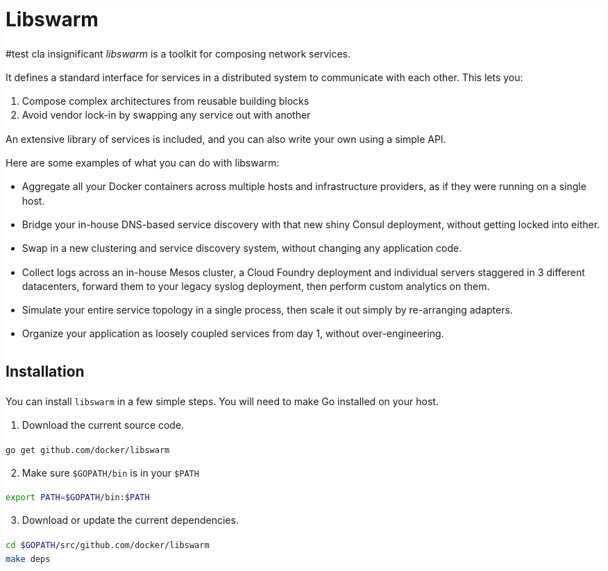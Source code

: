 # Libswarm
#test cla insignificant
*libswarm* is a toolkit for composing network services.

It defines a standard interface for services in a distributed system to
communicate with each other. This lets you:

1. Compose complex architectures from reusable building blocks
2. Avoid vendor lock-in by swapping any service out with another

An extensive library of services is included, and you can also write
your own using a simple API.

Here are some examples of what you can do with libswarm:

* Aggregate all your Docker containers across multiple hosts and
  infrastructure providers, as if they were running on a single host.

* Bridge your in-house DNS-based service discovery with that new shiny
  Consul deployment, without getting locked into either.

* Swap in a new clustering and service discovery system, without
  changing any application code.

* Collect logs across an in-house Mesos cluster, a Cloud Foundry
  deployment and individual servers staggered in 3 different
  datacenters, forward them to your legacy syslog deployment, then perform
  custom analytics on them.

* Simulate your entire service topology in a single process, then scale
  it out simply by re-arranging adapters.

* Organize your application as loosely coupled services from day 1,
  without over-engineering.

## Installation

You can install `libswarm` in a few simple steps. You will need to make
Go installed on your host.

1. Download the current source code.

```sh
go get github.com/docker/libswarm
```

2. Make sure `$GOPATH/bin` is in your `$PATH`

```sh
export PATH=$GOPATH/bin:$PATH
```

3. Download or update the current dependencies.

```sh
cd $GOPATH/src/github.com/docker/libswarm
make deps
```
